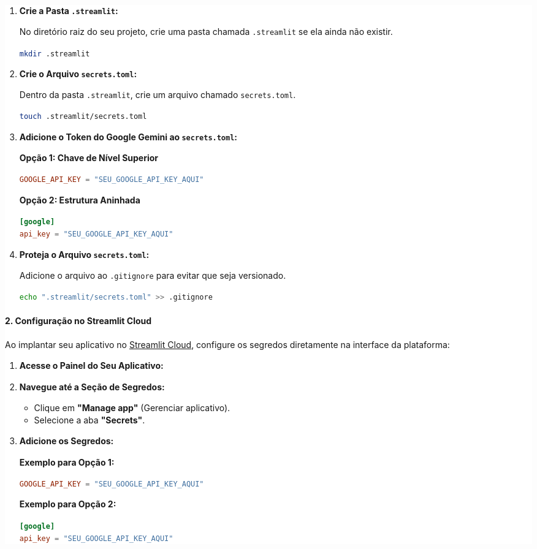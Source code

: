 1. **Crie a Pasta `.streamlit`:**

   No diretório raiz do seu projeto, crie uma pasta chamada `.streamlit` se ela ainda não existir.

   ```bash
   mkdir .streamlit
   ```

2. **Crie o Arquivo `secrets.toml`:**

   Dentro da pasta `.streamlit`, crie um arquivo chamado `secrets.toml`.

   ```bash
   touch .streamlit/secrets.toml
   ```

3. **Adicione o Token do Google Gemini ao `secrets.toml`:**

   **Opção 1: Chave de Nível Superior**

   ```toml
   GOOGLE_API_KEY = "SEU_GOOGLE_API_KEY_AQUI"
   ```

   **Opção 2: Estrutura Aninhada**

   ```toml
   [google]
   api_key = "SEU_GOOGLE_API_KEY_AQUI"
   ```

4. **Proteja o Arquivo `secrets.toml`:**

   Adicione o arquivo ao `.gitignore` para evitar que seja versionado.

   ```bash
   echo ".streamlit/secrets.toml" >> .gitignore
   ```

#### 2. Configuração no Streamlit Cloud

Ao implantar seu aplicativo no [Streamlit Cloud](https://streamlit.io/cloud), configure os segredos diretamente na interface da plataforma:

1. **Acesse o Painel do Seu Aplicativo:**
2. **Navegue até a Seção de Segredos:**
   - Clique em **"Manage app"** (Gerenciar aplicativo).
   - Selecione a aba **"Secrets"**.
3. **Adicione os Segredos:**

   **Exemplo para Opção 1:**

   ```toml
   GOOGLE_API_KEY = "SEU_GOOGLE_API_KEY_AQUI"
   ```

   **Exemplo para Opção 2:**

   ```toml
   [google]
   api_key = "SEU_GOOGLE_API_KEY_AQUI"
   ```
